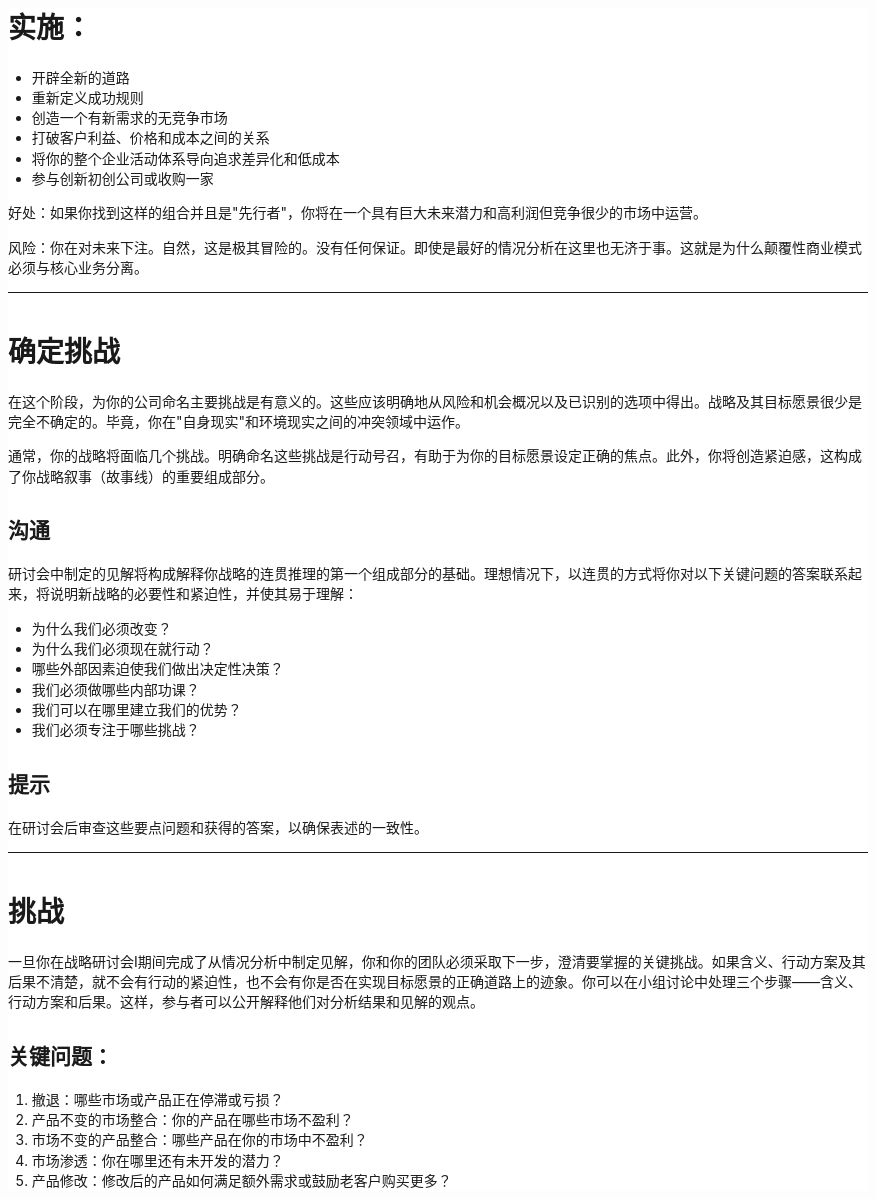 # 实施：

- 开辟全新的道路
- 重新定义成功规则
- 创造一个有新需求的无竞争市场
- 打破客户利益、价格和成本之间的关系
- 将你的整个企业活动体系导向追求差异化和低成本
- 参与创新初创公司或收购一家

好处：如果你找到这样的组合并且是"先行者"，你将在一个具有巨大未来潜力和高利润但竞争很少的市场中运营。

风险：你在对未来下注。自然，这是极其冒险的。没有任何保证。即使是最好的情况分析在这里也无济于事。这就是为什么颠覆性商业模式必须与核心业务分离。

---


# 确定挑战

在这个阶段，为你的公司命名主要挑战是有意义的。这些应该明确地从风险和机会概况以及已识别的选项中得出。战略及其目标愿景很少是完全不确定的。毕竟，你在"自身现实"和环境现实之间的冲突领域中运作。

通常，你的战略将面临几个挑战。明确命名这些挑战是行动号召，有助于为你的目标愿景设定正确的焦点。此外，你将创造紧迫感，这构成了你战略叙事（故事线）的重要组成部分。

## 沟通

研讨会中制定的见解将构成解释你战略的连贯推理的第一个组成部分的基础。理想情况下，以连贯的方式将你对以下关键问题的答案联系起来，将说明新战略的必要性和紧迫性，并使其易于理解：

- 为什么我们必须改变？
- 为什么我们必须现在就行动？
- 哪些外部因素迫使我们做出决定性决策？
- 我们必须做哪些内部功课？
- 我们可以在哪里建立我们的优势？
- 我们必须专注于哪些挑战？


## 提示

在研讨会后审查这些要点问题和获得的答案，以确保表述的一致性。

---


# 挑战

一旦你在战略研讨会I期间完成了从情况分析中制定见解，你和你的团队必须采取下一步，澄清要掌握的关键挑战。如果含义、行动方案及其后果不清楚，就不会有行动的紧迫性，也不会有你是否在实现目标愿景的正确道路上的迹象。你可以在小组讨论中处理三个步骤——含义、行动方案和后果。这样，参与者可以公开解释他们对分析结果和见解的观点。

## 关键问题：

1. 撤退：哪些市场或产品正在停滞或亏损？
2. 产品不变的市场整合：你的产品在哪些市场不盈利？
3. 市场不变的产品整合：哪些产品在你的市场中不盈利？
4. 市场渗透：你在哪里还有未开发的潜力？
5. 产品修改：修改后的产品如何满足额外需求或鼓励老客户购买更多？
